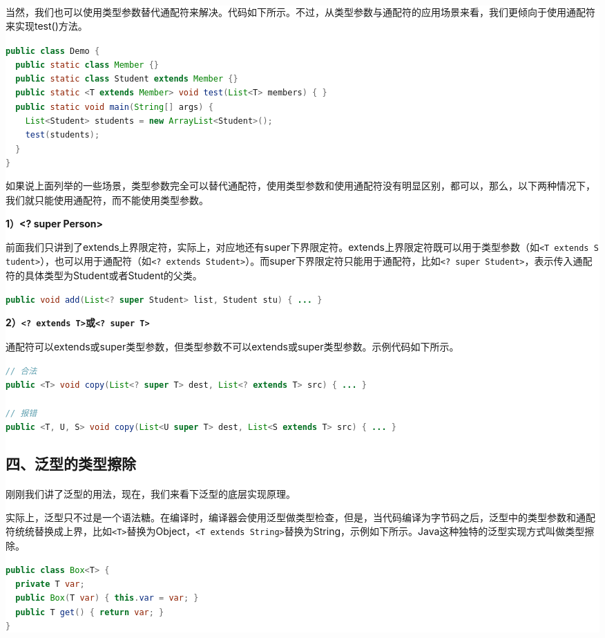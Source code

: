 



当然，我们也可以使用类型参数替代通配符来解决。代码如下所示。不过，从类型参数与通配符的应用场景来看，我们更倾向于使用通配符来实现test()方法。

```java
public class Demo {
  public static class Member {}
  public static class Student extends Member {}
  public static <T extends Member> void test(List<T> members) { }
  public static void main(String[] args) {
    List<Student> students = new ArrayList<Student>();
    test(students);
  }
}
```





如果说上面列举的一些场景，类型参数完全可以替代通配符，使用类型参数和使用通配符没有明显区别，都可以，那么，以下两种情况下，我们就只能使用通配符，而不能使用类型参数。



**1）<? super Person>**

前面我们只讲到了extends上界限定符，实际上，对应地还有super下界限定符。extends上界限定符既可以用于类型参数（如`<T extends Student>`），也可以用于通配符（如`<? extends Student>`）。而super下界限定符只能用于通配符，比如`<? super Student>`，表示传入通配符的具体类型为Student或者Student的父类。

```java
public void add(List<? super Student> list, Student stu) { ... }
```





**2）`<? extends T>`或`<? super T>`**

通配符可以extends或super类型参数，但类型参数不可以extends或super类型参数。示例代码如下所示。

```java
// 合法
public <T> void copy(List<? super T> dest, List<? extends T> src) { ... }

// 报错
public <T, U, S> void copy(List<U super T> dest, List<S extends T> src) { ... }
```





## **四、泛型的类型擦除**

刚刚我们讲了泛型的用法，现在，我们来看下泛型的底层实现原理。



实际上，泛型只不过是一个语法糖。在编译时，编译器会使用泛型做类型检查，但是，当代码编译为字节码之后，泛型中的类型参数和通配符统统替换成上界，比如`<T>`替换为Object，`<T extends String>`替换为String，示例如下所示。Java这种独特的泛型实现方式叫做类型擦除。

```java
public class Box<T> {     
  private T var;      
  public Box(T var) { this.var = var; }      
  public T get() { return var; } 
}
```
